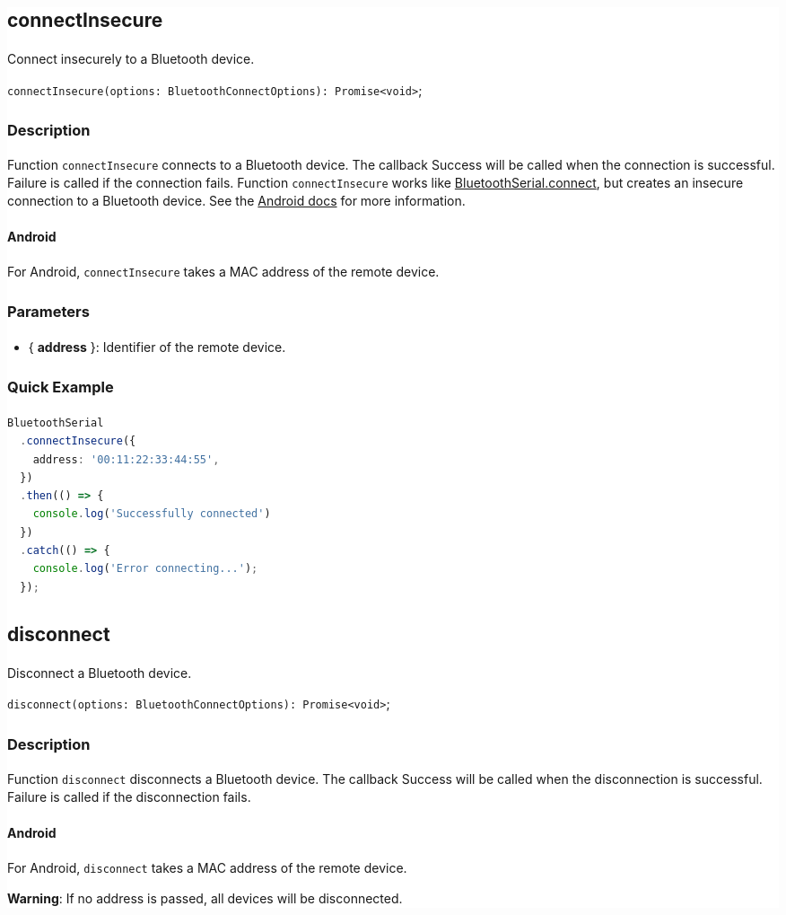 ## connectInsecure

Connect insecurely to a Bluetooth device.

  `connectInsecure(options: BluetoothConnectOptions): Promise<void>`;

### Description

Function `connectInsecure` connects to a Bluetooth device.  The callback Success will be called when the connection is successful.  Failure is called if the connection fails.
Function `connectInsecure` works like [BluetoothSerial.connect](#connect), but creates an insecure connection to a Bluetooth device. See the [Android docs](https://developer.android.com/reference/android/bluetooth/BluetoothDevice.html#createInsecureRfcommSocketToServiceRecord(java.util.UUID)) for more information.

#### Android
For Android, `connectInsecure` takes a MAC address of the remote device.

### Parameters

- { __address__ }: Identifier of the remote device.

### Quick Example

```typescript
BluetoothSerial
  .connectInsecure({
    address: '00:11:22:33:44:55',
  })
  .then(() => {
    console.log('Successfully connected')
  })
  .catch(() => {
    console.log('Error connecting...');
  });
```

## disconnect

Disconnect a Bluetooth device.

  `disconnect(options: BluetoothConnectOptions): Promise<void>`;

### Description

Function `disconnect` disconnects a Bluetooth device.  The callback Success will be called when the disconnection is successful.  Failure is called if the disconnection fails.

#### Android
For Android, `disconnect` takes a MAC address of the remote device.

**Warning**: If no address is passed, all devices will be disconnected.

